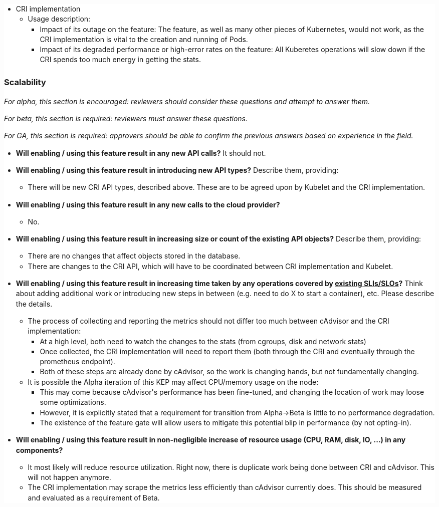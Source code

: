 
  - CRI implementation
    - Usage description:
      - Impact of its outage on the feature: The feature, as well as many other pieces of Kubernetes, would not work, as the CRI implementation is vital to the creation and running of Pods.
      - Impact of its degraded performance or high-error rates on the feature: All Kuberetes operations will slow down if the CRI spends too much energy in getting the stats.


### Scalability

_For alpha, this section is encouraged: reviewers should consider these questions
and attempt to answer them._

_For beta, this section is required: reviewers must answer these questions._

_For GA, this section is required: approvers should be able to confirm the
previous answers based on experience in the field._

* **Will enabling / using this feature result in any new API calls?**
  It should not.

* **Will enabling / using this feature result in introducing new API types?**
  Describe them, providing:
  - There will be new CRI API types, described above. These are to be agreed upon by Kubelet and the CRI implementation.

* **Will enabling / using this feature result in any new calls to the cloud 
provider?**
  - No.
* **Will enabling / using this feature result in increasing size or count of 
the existing API objects?**
  Describe them, providing:
  - There are no changes that affect objects stored in the database.
  - There are changes to the CRI API, which will have to be coordinated between CRI implementation and Kubelet.
 
* **Will enabling / using this feature result in increasing time taken by any 
operations covered by [existing SLIs/SLOs]?**
  Think about adding additional work or introducing new steps in between
  (e.g. need to do X to start a container), etc. Please describe the details.
  - The process of collecting and reporting the metrics should not differ too much between cAdvisor and the CRI implementation:
    - At a high level, both need to watch the changes to the stats (from cgroups, disk and network stats)
    - Once collected, the CRI implementation will need to report them (both through the CRI and eventually through the prometheus endpoint).
    - Both of these steps are already done by cAdvisor, so the work is changing hands, but not fundamentally changing.
  - It is possible the Alpha iteration of this KEP may affect CPU/memory usage on the node:
    - This may come because cAdvisor's performance has been fine-tuned, and changing the location of work may loose some optimizations.
    - However, it is explicitly stated that a requirement for transition from Alpha->Beta is little to no performance degradation.
    - The existence of the feature gate will allow users to mitigate this potential blip in performance (by not opting-in).
* **Will enabling / using this feature result in non-negligible increase of
resource usage (CPU, RAM, disk, IO, ...) in any components?**
  - It most likely will reduce resource utilization. Right now, there is duplicate work being done between CRI and cAdvisor.
    This will not happen anymore.
  - The CRI implementation may scrape the metrics less efficiently than cAdvisor currently does. This should be measured and evaluated as a requirement of Beta.


[kubernetes.io]: https://kubernetes.io/
[kubernetes/enhancements]: https://git.k8s.io/enhancements
[kubernetes/kubernetes]: https://git.k8s.io/kubernetes
[kubernetes/website]: https://git.k8s.io/website
[summary-api]: https://github.com/kubernetes/kubernetes/blob/release-1.20/staging/src/k8s.io/kubelet/pkg/apis/stats/v1alpha1/types.go
[metrics-cadvisor]: https://github.com/google/cadvisor/blob/master/docs/storage/prometheus.md#prometheus-container-metrics
[perf-issue]: https://github.com/kubernetes/kubernetes/issues/51798
[summary-pod-stats-object]: https://github.com/kubernetes/kubernetes/blob/release-1.20/staging/src/k8s.io/kubelet/pkg/apis/stats/v1alpha1/types.go#L102-L132
[core-proposal]: https://github.com/kubernetes/design-proposals-archive/blob/master/instrumentation/core-metrics-pipeline.md#proposed-core-metrics
[keep-summary]: https://github.com/kubernetes/kubernetes/issues/68522#issuecomment-666636130
[plan]: https://github.com/kubernetes/kubernetes/issues/68522#issuecomment-724928827
[summary-container-stats-object]: https://github.com/kubernetes/kubernetes/blob/release-1.20/staging/src/k8s.io/kubelet/pkg/apis/stats/v1alpha1/types.go#L135-L160
[accelerator-deprecation]: https://github.com/kubernetes/enhancements/blob/master/keps/sig-node/1867-disable-accelerator-usage-metrics/README.md
[supported limits]: https://git.k8s.io/community//sig-scalability/configs-and-limits/thresholds.md
[existing SLIs/SLOs]: https://git.k8s.io/community/sig-scalability/slos/slos.md#kubernetes-slisslos